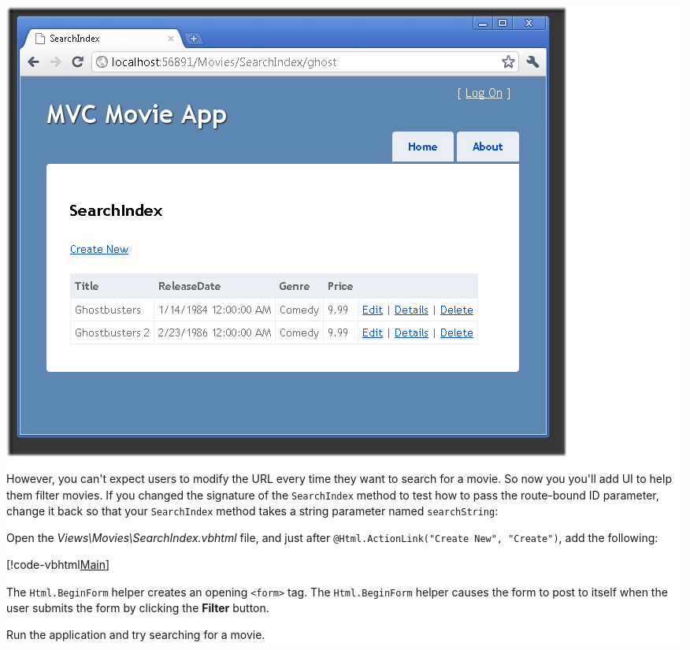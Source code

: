 [![SearchRouteData](examining-the-edit-methods-and-edit-view/_static/image16.png)](examining-the-edit-methods-and-edit-view/_static/image15.png)

However, you can't expect users to modify the URL every time they want to search for a movie. So now you you'll add UI to help them filter movies. If you changed the signature of the `SearchIndex` method to test how to pass the route-bound ID parameter, change it back so that your `SearchIndex` method takes a string parameter named `searchString`:

Open the *Views\Movies\SearchIndex.vbhtml* file, and just after `@Html.ActionLink("Create New", "Create")`, add the following:

[!code-vbhtml[Main](examining-the-edit-methods-and-edit-view/samples/sample13.vbhtml)]

The `Html.BeginForm` helper creates an opening `<form>` tag. The `Html.BeginForm` helper causes the form to post to itself when the user submits the form by clicking the **Filter** button.

Run the application and try searching for a movie.
